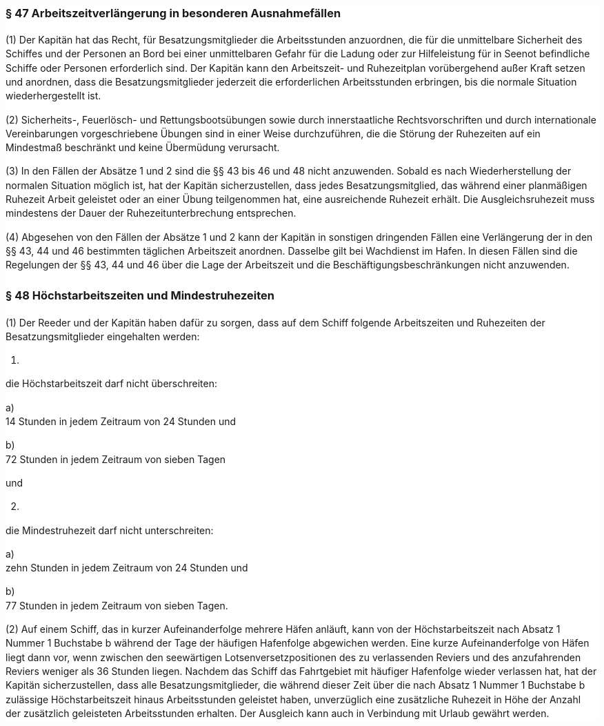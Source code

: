 ### § 47 Arbeitszeitverlängerung in besonderen Ausnahmefällen

(1) Der Kapitän hat das Recht, für Besatzungsmitglieder die Arbeitsstunden anzuordnen, die für die unmittelbare Sicherheit des Schiffes und der Personen an Bord bei einer unmittelbaren Gefahr für die Ladung oder zur Hilfeleistung für in Seenot befindliche Schiffe oder Personen erforderlich sind. Der Kapitän kann den Arbeitszeit- und Ruhezeitplan vorübergehend außer Kraft setzen und anordnen, dass die Besatzungsmitglieder jederzeit die erforderlichen Arbeitsstunden erbringen, bis die normale Situation wiederhergestellt ist.

(2) Sicherheits-, Feuerlösch- und Rettungsbootsübungen sowie durch innerstaatliche Rechtsvorschriften und durch internationale Vereinbarungen vorgeschriebene Übungen sind in einer Weise durchzuführen, die die Störung der Ruhezeiten auf ein Mindestmaß beschränkt und keine Übermüdung verursacht.

(3) In den Fällen der Absätze 1 und 2 sind die §§ 43 bis 46 und 48 nicht anzuwenden. Sobald es nach Wiederherstellung der normalen Situation möglich ist, hat der Kapitän sicherzustellen, dass jedes Besatzungsmitglied, das während einer planmäßigen Ruhezeit Arbeit geleistet oder an einer Übung teilgenommen hat, eine ausreichende Ruhezeit erhält. Die Ausgleichsruhezeit muss mindestens der Dauer der Ruhezeitunterbrechung entsprechen.

(4) Abgesehen von den Fällen der Absätze 1 und 2 kann der Kapitän in sonstigen dringenden Fällen eine Verlängerung der in den §§ 43, 44 und 46 bestimmten täglichen Arbeitszeit anordnen. Dasselbe gilt bei Wachdienst im Hafen. In diesen Fällen sind die Regelungen der §§ 43, 44 und 46 über die Lage der Arbeitszeit und die Beschäftigungsbeschränkungen nicht anzuwenden.

### § 48 Höchstarbeitszeiten und Mindestruhezeiten

(1) Der Reeder und der Kapitän haben dafür zu sorgen, dass auf dem Schiff folgende Arbeitszeiten und Ruhezeiten der Besatzungsmitglieder eingehalten werden:

1.  
die Höchstarbeitszeit darf nicht überschreiten:

a)  
14 Stunden in jedem Zeitraum von 24 Stunden und

b)  
72 Stunden in jedem Zeitraum von sieben Tagen

und

2.  
die Mindestruhezeit darf nicht unterschreiten:

a)  
zehn Stunden in jedem Zeitraum von 24 Stunden und

b)  
77 Stunden in jedem Zeitraum von sieben Tagen.

(2) Auf einem Schiff, das in kurzer Aufeinanderfolge mehrere Häfen anläuft, kann von der Höchstarbeitszeit nach Absatz 1 Nummer 1 Buchstabe b während der Tage der häufigen Hafenfolge abgewichen werden. Eine kurze Aufeinanderfolge von Häfen liegt dann vor, wenn zwischen den seewärtigen Lotsenversetzpositionen des zu verlassenden Reviers und des anzufahrenden Reviers weniger als 36 Stunden liegen. Nachdem das Schiff das Fahrtgebiet mit häufiger Hafenfolge wieder verlassen hat, hat der Kapitän sicherzustellen, dass alle Besatzungsmitglieder, die während dieser Zeit über die nach Absatz 1 Nummer 1 Buchstabe b zulässige Höchstarbeitszeit hinaus Arbeitsstunden geleistet haben, unverzüglich eine zusätzliche Ruhezeit in Höhe der Anzahl der zusätzlich geleisteten Arbeitsstunden erhalten. Der Ausgleich kann auch in Verbindung mit Urlaub gewährt werden.
